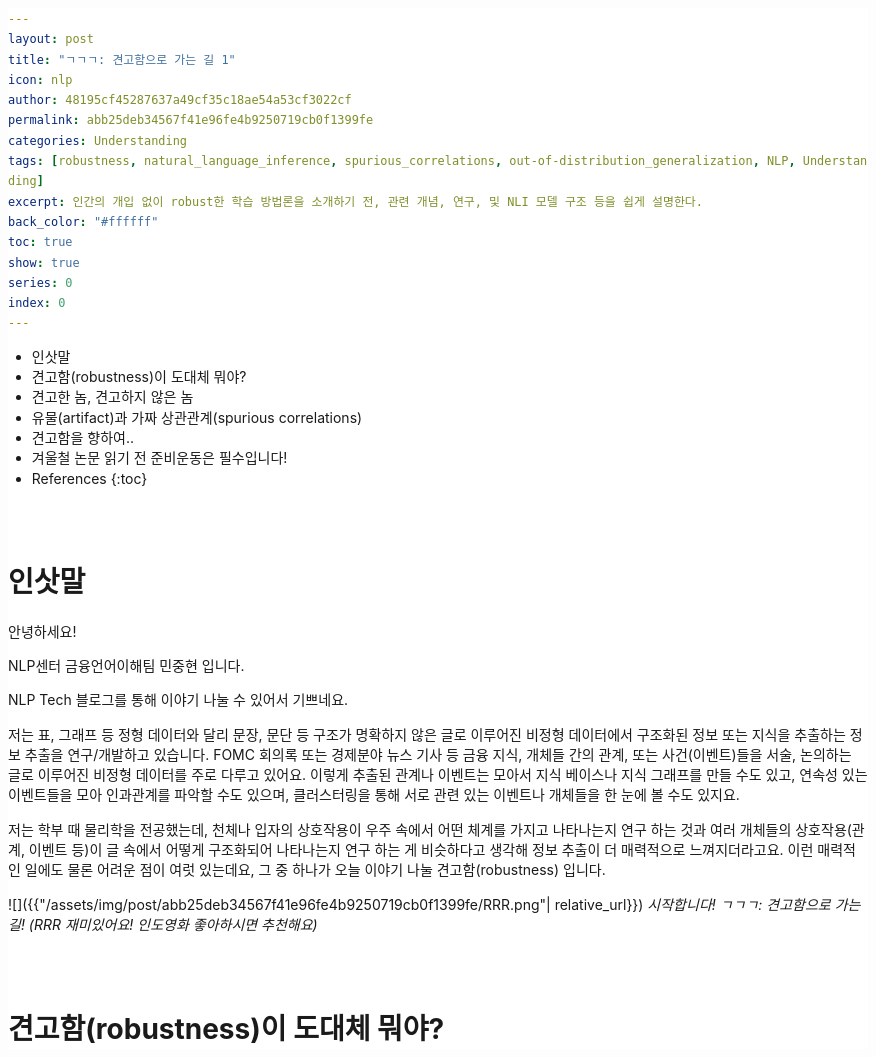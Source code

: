 ```yaml
---
layout: post
title: "ㄱㄱㄱ: 견고함으로 가는 길 1"
icon: nlp
author: 48195cf45287637a49cf35c18ae54a53cf3022cf
permalink: abb25deb34567f41e96fe4b9250719cb0f1399fe
categories: Understanding
tags: [robustness, natural_language_inference, spurious_correlations, out-of-distribution_generalization, NLP, Understanding]
excerpt: 인간의 개입 없이 robust한 학습 방법론을 소개하기 전, 관련 개념, 연구, 및 NLI 모델 구조 등을 쉽게 설명한다.
back_color: "#ffffff"
toc: true
show: true
series: 0
index: 0
---
```


* 인삿말
* 견고함(robustness)이 도대체 뭐야?
* 견고한 놈, 견고하지 않은 놈
* 유물(artifact)과 가짜 상관관계(spurious correlations)
* 견고함을 향하여..
* 겨울철 논문 읽기 전 준비운동은 필수입니다!
* References
{:toc}

<br/>

# 인삿말

안녕하세요!

NLP센터 금융언어이해팀 민중현 입니다.

NLP Tech 블로그를 통해 이야기 나눌 수 있어서 기쁘네요.

저는 표, 그래프 등 정형 데이터와 달리 문장, 문단 등 구조가 명확하지 않은 글로 이루어진 비정형 데이터에서 구조화된 정보 또는 지식을 추출하는 정보 추출을 연구/개발하고 있습니다. FOMC 회의록 또는 경제분야 뉴스 기사 등 금융 지식, 개체들 간의 관계, 또는 사건(이벤트)들을 서술, 논의하는 글로 이루어진 비정형 데이터를 주로 다루고 있어요. 이렇게 추출된 관계나 이벤트는 모아서 지식 베이스나 지식 그래프를 만들 수도 있고, 연속성 있는 이벤트들을 모아 인과관계를 파악할 수도 있으며, 클러스터링을 통해 서로 관련 있는 이벤트나 개체들을 한 눈에 볼 수도 있지요.  

저는 학부 때 물리학을 전공했는데, 천체나 입자의 상호작용이 우주 속에서 어떤 체계를 가지고 나타나는지 연구 하는 것과 여러 개체들의 상호작용(관계, 이벤트 등)이 글 속에서 어떻게 구조화되어 나타나는지 연구 하는 게 비슷하다고 생각해 정보 추출이 더 매력적으로 느껴지더라고요. 이런 매력적인 일에도 물론 어려운 점이 여럿 있는데요, 그 중 하나가 오늘 이야기 나눌 견고함(robustness) 입니다.

![]({{"/assets/img/post/abb25deb34567f41e96fe4b9250719cb0f1399fe/RRR.png"| relative_url}})
*시작합니다! ㄱㄱㄱ: 견고함으로 가는 길!*
*(RRR 재미있어요! 인도영화 좋아하시면 추천해요)*

<br/>

# 견고함(robustness)이 도대체 뭐야?


[^1]: [네이버 고려대한국어대사전](https://ko.dict.naver.com/#/entry/koko/bef9465db20c4bdaa92e49ba4dca50ac), Last access Feb 22, 2023
[^2]: [A Broad-Coverage Challenge Corpus for Sentence Understanding through Inference](https://aclanthology.org/N18-1101) (Williams et al., NAACL 2018)
[^3]: [Hypothesis Only Baselines in Natural Language Inference](https://aclanthology.org/S18-2023) (Poliak et al., SemEval 2018)
[^4]: [Right for the Wrong Reasons: Diagnosing Syntactic Heuristics in Natural Language Inference](https://aclanthology.org/P19-1334) (McCoy et al., ACL 2019)
[^5]: [BERTs of a feather do not generalize together: Large variability in generalization across models with similar test set performance](https://aclanthology.org/2020.blackboxnlp-1.21) (McCoy, Min, and Linzen, BlackboxNLP 2020)
[^6]: [Syntactic Data Augmentation Increases Robustness to Inference Heuristics](https://aclanthology.org/2020.acl-main.212) (Min et al., ACL 2020)